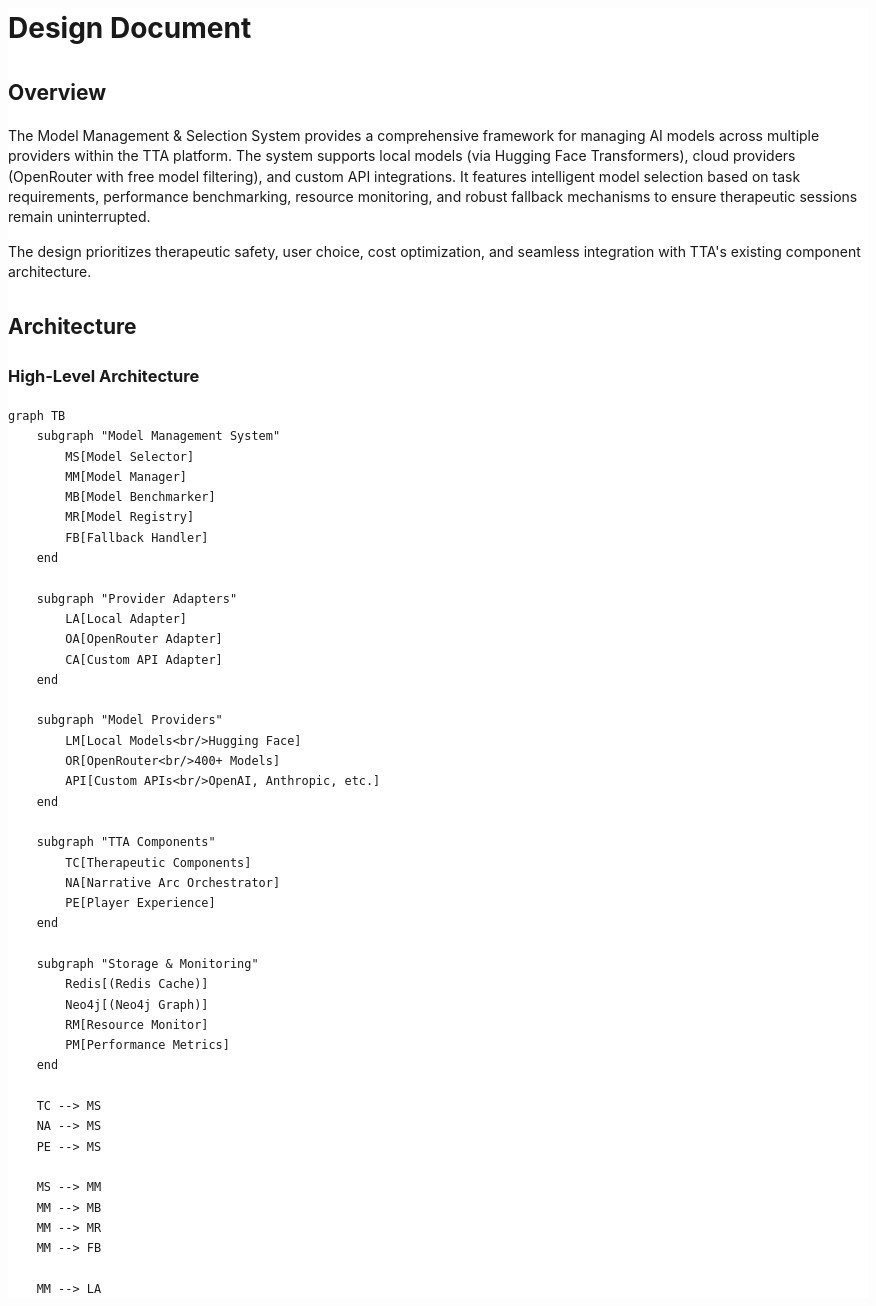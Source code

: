 # Design Document

## Overview

The Model Management & Selection System provides a comprehensive framework for managing AI models across multiple providers within the TTA platform. The system supports local models (via Hugging Face Transformers), cloud providers (OpenRouter with free model filtering), and custom API integrations. It features intelligent model selection based on task requirements, performance benchmarking, resource monitoring, and robust fallback mechanisms to ensure therapeutic sessions remain uninterrupted.

The design prioritizes therapeutic safety, user choice, cost optimization, and seamless integration with TTA's existing component architecture.

## Architecture

### High-Level Architecture

```mermaid
graph TB
    subgraph "Model Management System"
        MS[Model Selector]
        MM[Model Manager]
        MB[Model Benchmarker]
        MR[Model Registry]
        FB[Fallback Handler]
    end
    
    subgraph "Provider Adapters"
        LA[Local Adapter]
        OA[OpenRouter Adapter]
        CA[Custom API Adapter]
    end
    
    subgraph "Model Providers"
        LM[Local Models<br/>Hugging Face]
        OR[OpenRouter<br/>400+ Models]
        API[Custom APIs<br/>OpenAI, Anthropic, etc.]
    end
    
    subgraph "TTA Components"
        TC[Therapeutic Components]
        NA[Narrative Arc Orchestrator]
        PE[Player Experience]
    end
    
    subgraph "Storage & Monitoring"
        Redis[(Redis Cache)]
        Neo4j[(Neo4j Graph)]
        RM[Resource Monitor]
        PM[Performance Metrics]
    end
    
    TC --> MS
    NA --> MS
    PE --> MS
    
    MS --> MM
    MM --> MB
    MM --> MR
    MM --> FB
    
    MM --> LA
```